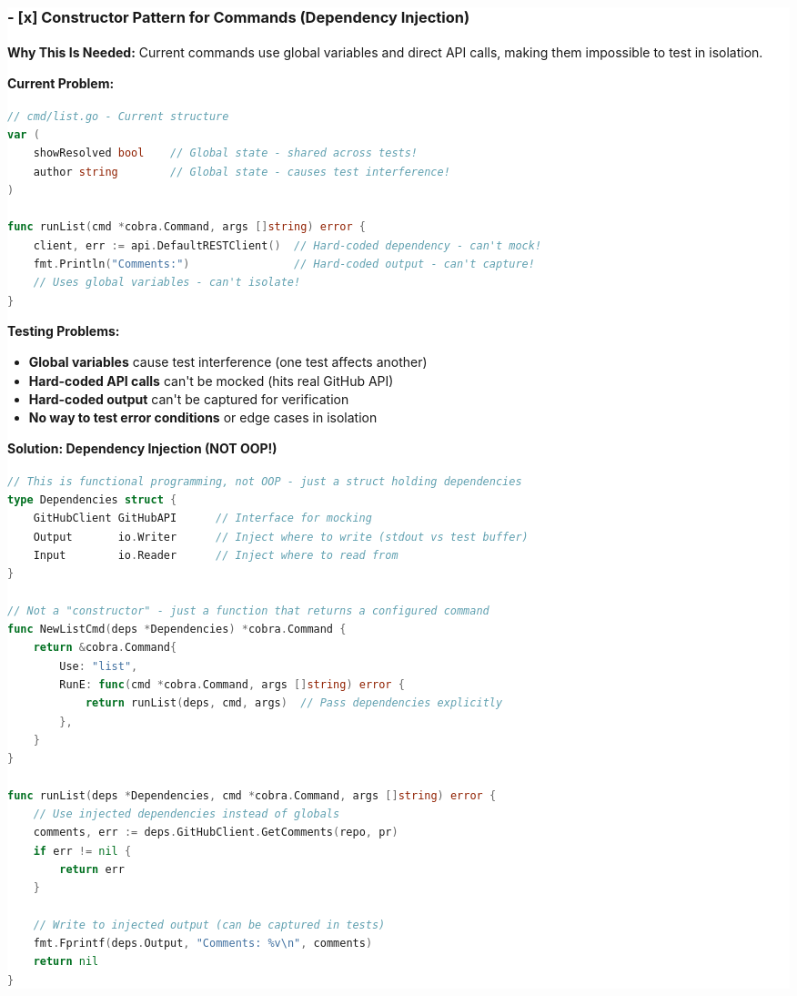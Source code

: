### - [x] Constructor Pattern for Commands (Dependency Injection)
**Why This Is Needed:** Current commands use global variables and direct API calls, making them impossible to test in isolation.

**Current Problem:**
```go
// cmd/list.go - Current structure
var (
    showResolved bool    // Global state - shared across tests!
    author string        // Global state - causes test interference!
)

func runList(cmd *cobra.Command, args []string) error {
    client, err := api.DefaultRESTClient()  // Hard-coded dependency - can't mock!
    fmt.Println("Comments:")                // Hard-coded output - can't capture!
    // Uses global variables - can't isolate!
}
```

**Testing Problems:**
- **Global variables** cause test interference (one test affects another)
- **Hard-coded API calls** can't be mocked (hits real GitHub API)
- **Hard-coded output** can't be captured for verification
- **No way to test error conditions** or edge cases in isolation

**Solution: Dependency Injection (NOT OOP!)**
```go
// This is functional programming, not OOP - just a struct holding dependencies
type Dependencies struct {
    GitHubClient GitHubAPI      // Interface for mocking
    Output       io.Writer      // Inject where to write (stdout vs test buffer)
    Input        io.Reader      // Inject where to read from
}

// Not a "constructor" - just a function that returns a configured command
func NewListCmd(deps *Dependencies) *cobra.Command {
    return &cobra.Command{
        Use: "list",
        RunE: func(cmd *cobra.Command, args []string) error {
            return runList(deps, cmd, args)  // Pass dependencies explicitly
        },
    }
}

func runList(deps *Dependencies, cmd *cobra.Command, args []string) error {
    // Use injected dependencies instead of globals
    comments, err := deps.GitHubClient.GetComments(repo, pr)
    if err != nil {
        return err
    }
    
    // Write to injected output (can be captured in tests)
    fmt.Fprintf(deps.Output, "Comments: %v\n", comments)
    return nil
}
```
